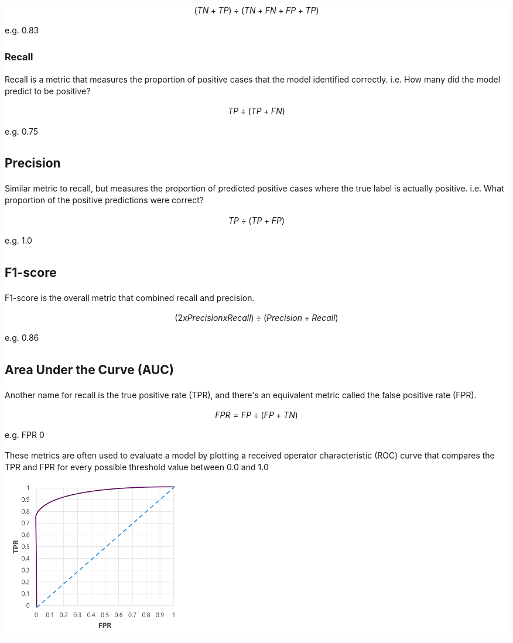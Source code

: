 $$ (TN + TP) \div (TN + FN + FP + TP) $$

e.g. 0.83

### Recall

Recall is a metric that measures the proportion of positive cases that the model identified correctly. i.e. How many did the model predict to be positive?

$$ TP \div (TP + FN) $$

e.g. 0.75

## Precision

Similar metric to recall, but measures the proportion of predicted positive cases where the true label is actually positive. i.e. What proportion of the positive predictions were correct?

$$ TP \div (TP + FP) $$

e.g. 1.0

## F1-score

F1-score is the overall metric that combined recall and precision.

$$ (2 x Precision x Recall) \div (Precision + Recall) $$

e.g. 0.86

## Area Under the Curve (AUC)

Another name for recall is the true positive rate (TPR), and there's an equivalent metric called the false positive rate (FPR).

$$ FPR = FP \div (FP + TN) $$

e.g. FPR 0

These metrics are often used to evaluate a model by plotting a received operator characteristic (ROC) curve that compares the TPR and FPR for every possible threshold value between 0.0 and 1.0

![Area Under the Curve](../../../images/microsoft-area-under-curver.png)
